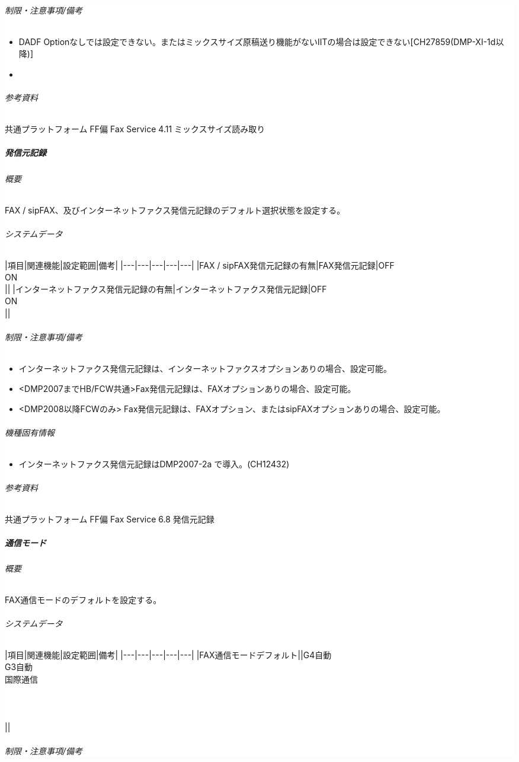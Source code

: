 
###### 制限・注意事項/備考

-   DADF
    Optionなしでは設定できない。またはミックスサイズ原稿送り機能がないIITの場合は設定できない\[CH27859(DMP-XI-1d以降)\]


-   

###### 参考資料
共通プラットフォーム FF偏 Fax Service 4.11 ミックスサイズ読み取り

##### 発信元記録

###### 概要
FAX /
sipFAX、及びインターネットファクス発信元記録のデフォルト選択状態を設定する。

###### システムデータ

|項目|関連機能|設定範囲|備考|
|---|---|---|---|---|
|FAX / sipFAX発信元記録の有無|FAX発信元記録|OFF<br/>ON<br/>||
|インターネットファクス発信元記録の有無|インターネットファクス発信元記録|OFF<br/>ON<br/>||


###### 制限・注意事項/備考

-   インターネットファクス発信元記録は、インターネットファクスオプションありの場合、設定可能。

-   <DMP2007までHB/FCW共通>Fax発信元記録は、FAXオプションありの場合、設定可能。

-   <DMP2008以降FCWのみ>
    Fax発信元記録は、FAXオプション、またはsipFAXオプションありの場合、設定可能。

###### 機種固有情報

-   インターネットファクス発信元記録はDMP2007-2a
    で導入。(CH12432)

###### 参考資料
共通プラットフォーム FF偏 Fax Service 6.8 発信元記録

##### 通信モード

###### 概要
FAX通信モードのデフォルトを設定する。

###### システムデータ

|項目|関連機能|設定範囲|備考|
|---|---|---|---|---|
|FAX通信モードデフォルト||G4自動<br/>G3自動<br/>国際通信<br/><br/><br/><br/>||


###### 制限・注意事項/備考
